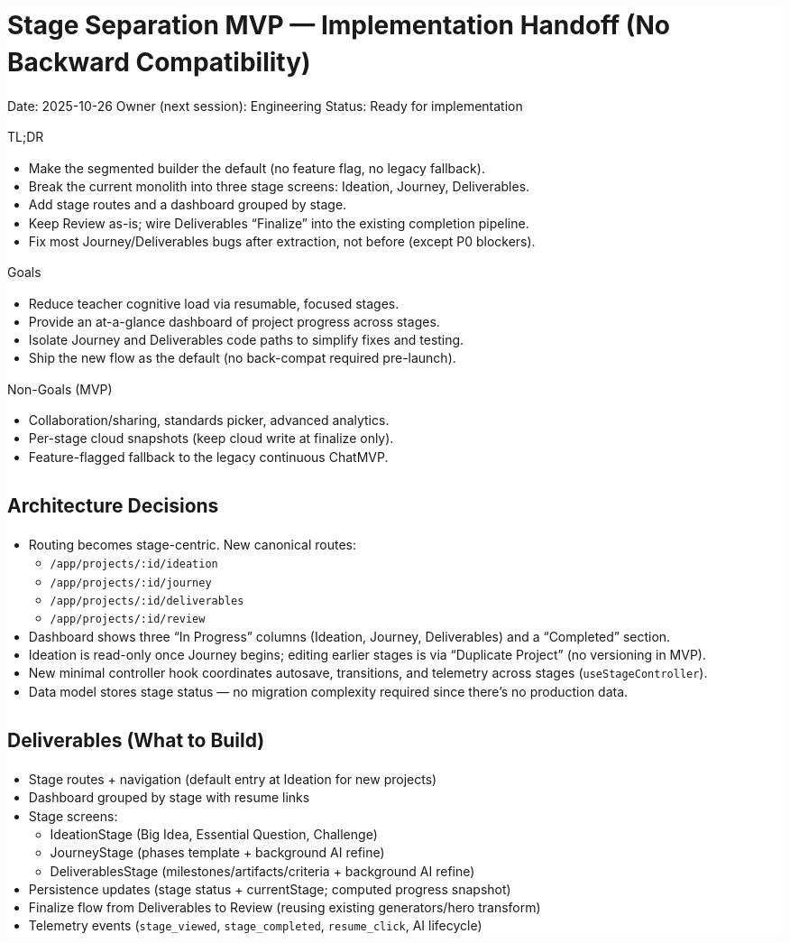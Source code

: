 # Stage Separation MVP — Implementation Handoff (No Backward Compatibility)

Date: 2025-10-26
Owner (next session): Engineering
Status: Ready for implementation

TL;DR
- Make the segmented builder the default (no feature flag, no legacy fallback).
- Break the current monolith into three stage screens: Ideation, Journey, Deliverables.
- Add stage routes and a dashboard grouped by stage.
- Keep Review as-is; wire Deliverables “Finalize” into the existing completion pipeline.
- Fix most Journey/Deliverables bugs after extraction, not before (except P0 blockers).

Goals
- Reduce teacher cognitive load via resumable, focused stages.
- Provide an at-a-glance dashboard of project progress across stages.
- Isolate Journey and Deliverables code paths to simplify fixes and testing.
- Ship the new flow as the default (no back-compat required pre-launch).

Non-Goals (MVP)
- Collaboration/sharing, standards picker, advanced analytics.
- Per-stage cloud snapshots (keep cloud write at finalize only).
- Feature-flagged fallback to the legacy continuous ChatMVP.

## Architecture Decisions
- Routing becomes stage-centric. New canonical routes:
  - `/app/projects/:id/ideation`
  - `/app/projects/:id/journey`
  - `/app/projects/:id/deliverables`
  - `/app/projects/:id/review`
- Dashboard shows three “In Progress” columns (Ideation, Journey, Deliverables) and a “Completed” section.
- Ideation is read-only once Journey begins; editing earlier stages is via “Duplicate Project” (no versioning in MVP).
- New minimal controller hook coordinates autosave, transitions, and telemetry across stages (`useStageController`).
- Data model stores stage status — no migration complexity required since there’s no production data.

## Deliverables (What to Build)
- Stage routes + navigation (default entry at Ideation for new projects)
- Dashboard grouped by stage with resume links
- Stage screens:
  - IdeationStage (Big Idea, Essential Question, Challenge)
  - JourneyStage (phases template + background AI refine)
  - DeliverablesStage (milestones/artifacts/criteria + background AI refine)
- Persistence updates (stage status + currentStage; computed progress snapshot)
- Finalize flow from Deliverables to Review (reusing existing generators/hero transform)
- Telemetry events (`stage_viewed`, `stage_completed`, `resume_click`, AI lifecycle)
